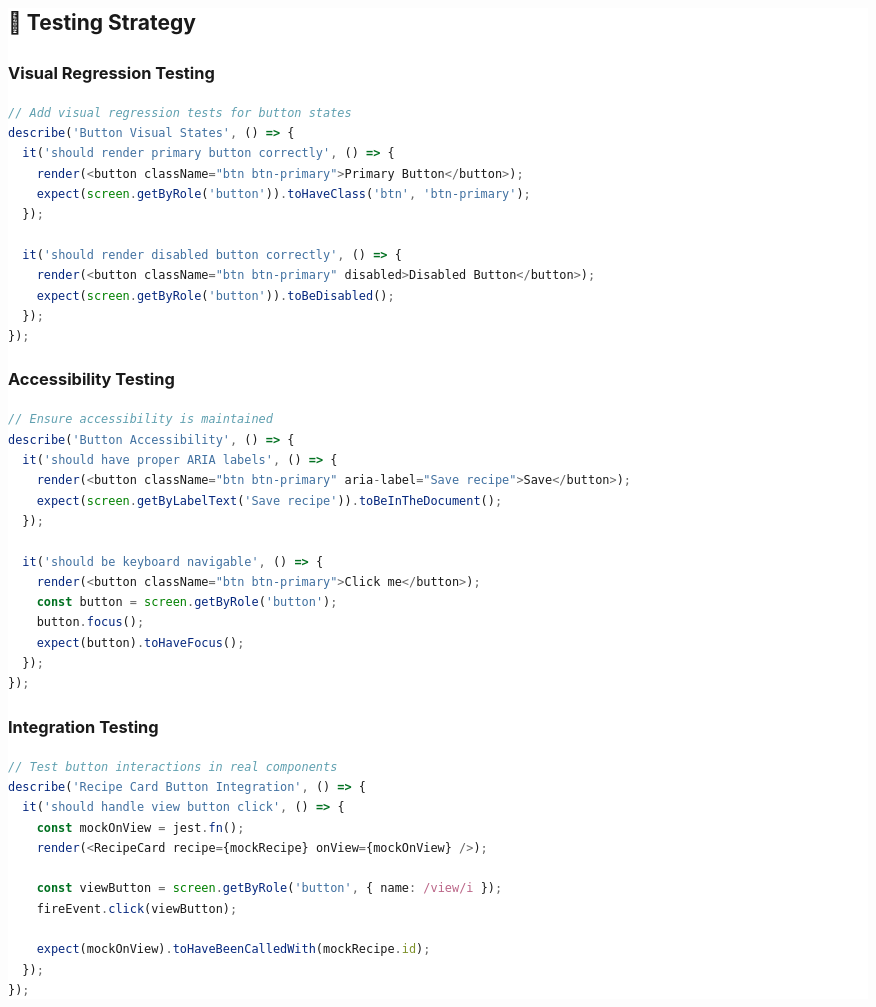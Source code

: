 
## 🧪 **Testing Strategy**

### **Visual Regression Testing**

```typescript
// Add visual regression tests for button states
describe('Button Visual States', () => {
  it('should render primary button correctly', () => {
    render(<button className="btn btn-primary">Primary Button</button>);
    expect(screen.getByRole('button')).toHaveClass('btn', 'btn-primary');
  });

  it('should render disabled button correctly', () => {
    render(<button className="btn btn-primary" disabled>Disabled Button</button>);
    expect(screen.getByRole('button')).toBeDisabled();
  });
});
```

### **Accessibility Testing**

```typescript
// Ensure accessibility is maintained
describe('Button Accessibility', () => {
  it('should have proper ARIA labels', () => {
    render(<button className="btn btn-primary" aria-label="Save recipe">Save</button>);
    expect(screen.getByLabelText('Save recipe')).toBeInTheDocument();
  });

  it('should be keyboard navigable', () => {
    render(<button className="btn btn-primary">Click me</button>);
    const button = screen.getByRole('button');
    button.focus();
    expect(button).toHaveFocus();
  });
});
```

### **Integration Testing**

```typescript
// Test button interactions in real components
describe('Recipe Card Button Integration', () => {
  it('should handle view button click', () => {
    const mockOnView = jest.fn();
    render(<RecipeCard recipe={mockRecipe} onView={mockOnView} />);

    const viewButton = screen.getByRole('button', { name: /view/i });
    fireEvent.click(viewButton);

    expect(mockOnView).toHaveBeenCalledWith(mockRecipe.id);
  });
});
```
